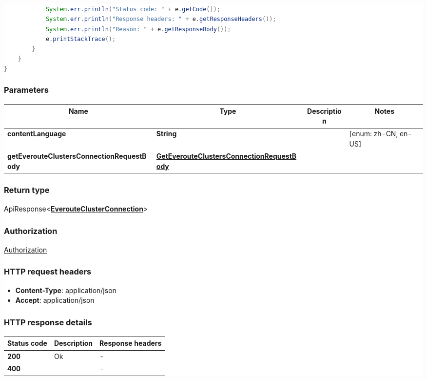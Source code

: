 ```java
            System.err.println("Status code: " + e.getCode());
            System.err.println("Response headers: " + e.getResponseHeaders());
            System.err.println("Reason: " + e.getResponseBody());
            e.printStackTrace();
        }
    }
}
```

### Parameters


Name | Type | Description  | Notes
------------- | ------------- | ------------- | -------------
 **contentLanguage** | **String**|  | [enum: zh-CN, en-US]
 **getEverouteClustersConnectionRequestBody** | [**GetEverouteClustersConnectionRequestBody**](GetEverouteClustersConnectionRequestBody.md)|  |

### Return type

ApiResponse<[**EverouteClusterConnection**](EverouteClusterConnection.md)>


### Authorization

[Authorization](../README.md#Authorization)

### HTTP request headers

- **Content-Type**: application/json
- **Accept**: application/json

### HTTP response details
| Status code | Description | Response headers |
|-------------|-------------|------------------|
| **200** | Ok |  -  |
| **400** |  |  -  |

